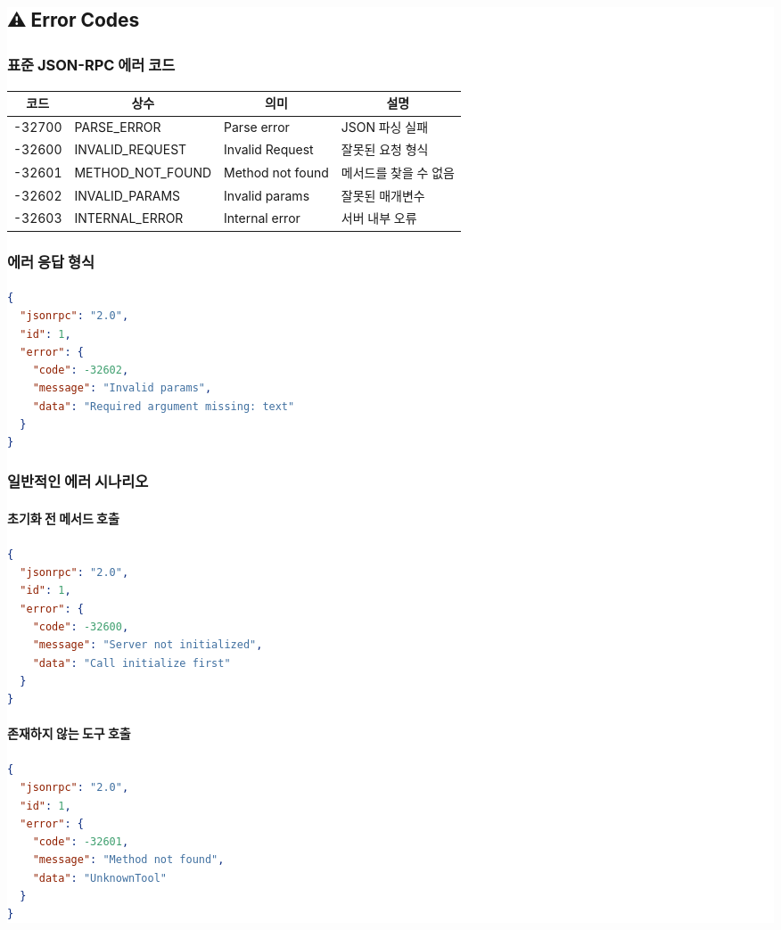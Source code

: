 ## ⚠️ Error Codes

### **표준 JSON-RPC 에러 코드**
| 코드 | 상수 | 의미 | 설명 |
|------|------|------|------|
| -32700 | PARSE_ERROR | Parse error | JSON 파싱 실패 |
| -32600 | INVALID_REQUEST | Invalid Request | 잘못된 요청 형식 |
| -32601 | METHOD_NOT_FOUND | Method not found | 메서드를 찾을 수 없음 |
| -32602 | INVALID_PARAMS | Invalid params | 잘못된 매개변수 |
| -32603 | INTERNAL_ERROR | Internal error | 서버 내부 오류 |

### **에러 응답 형식**
```json
{
  "jsonrpc": "2.0",
  "id": 1,
  "error": {
    "code": -32602,
    "message": "Invalid params",
    "data": "Required argument missing: text"
  }
}
```

### **일반적인 에러 시나리오**

#### **초기화 전 메서드 호출**
```json
{
  "jsonrpc": "2.0",
  "id": 1,
  "error": {
    "code": -32600,
    "message": "Server not initialized",
    "data": "Call initialize first"
  }
}
```

#### **존재하지 않는 도구 호출**
```json
{
  "jsonrpc": "2.0",
  "id": 1,
  "error": {
    "code": -32601,
    "message": "Method not found",
    "data": "UnknownTool"
  }
}
```
